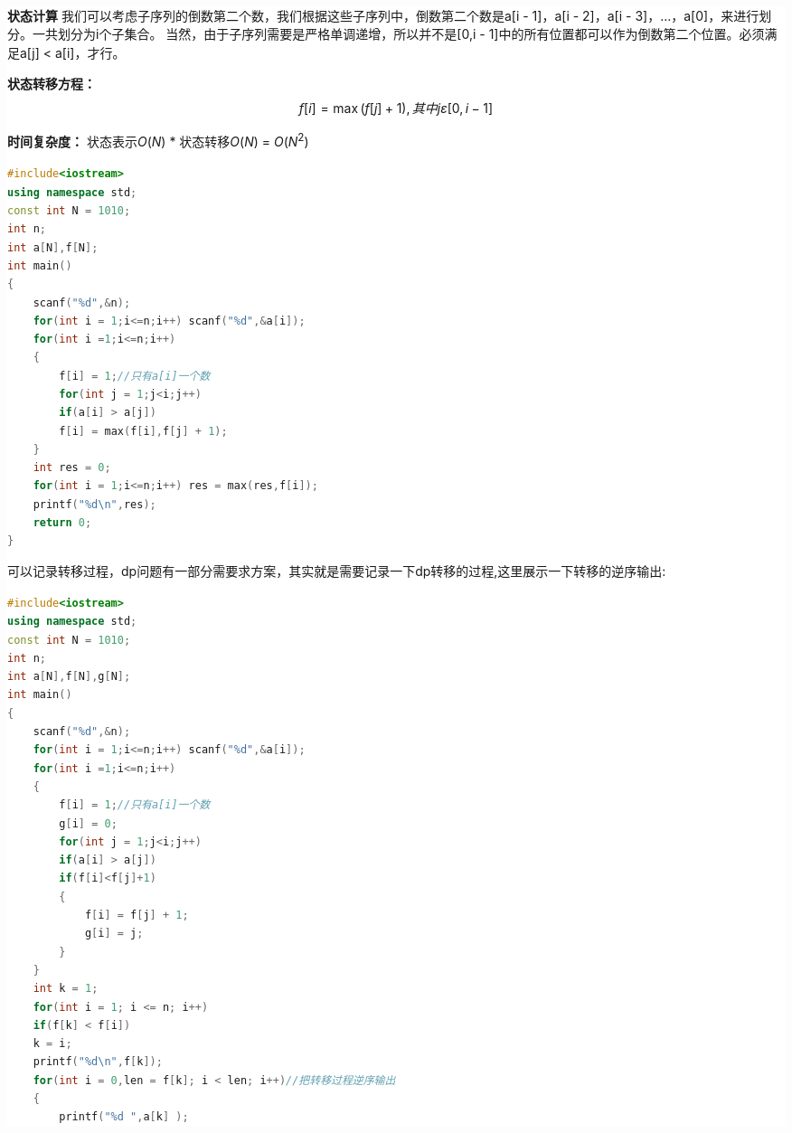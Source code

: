 **状态计算**
我们可以考虑子序列的倒数第二个数，我们根据这些子序列中，倒数第二个数是a[i - 1]，a[i - 2]，a[i - 3]，…，a[0]，来进行划分。一共划分为i个子集合。
当然，由于子序列需要是严格单调递增，所以并不是[0,i - 1]中的所有位置都可以作为倒数第二个位置。必须满足a[j] < a[i]，才行。

**状态转移方程：**
$$
f[i]=\max (f[j]+1),其中j \varepsilon[0,i - 1]
$$

**时间复杂度：** 状态表示$O(N)$ * 状态转移$O(N)$ = $O(N^2)$

```c++
#include<iostream>
using namespace std;
const int N = 1010;
int n;
int a[N],f[N];
int main()
{
    scanf("%d",&n);
    for(int i = 1;i<=n;i++) scanf("%d",&a[i]);
    for(int i =1;i<=n;i++)
    {
        f[i] = 1;//只有a[i]一个数
        for(int j = 1;j<i;j++)
        if(a[i] > a[j])
        f[i] = max(f[i],f[j] + 1);
    }
    int res = 0; 
    for(int i = 1;i<=n;i++) res = max(res,f[i]);
    printf("%d\n",res);
    return 0;
}
```
可以记录转移过程，dp问题有一部分需要求方案，其实就是需要记录一下dp转移的过程,这里展示一下转移的逆序输出:
```c++
#include<iostream>
using namespace std;
const int N = 1010;
int n;
int a[N],f[N],g[N];
int main()
{
    scanf("%d",&n);
    for(int i = 1;i<=n;i++) scanf("%d",&a[i]);
    for(int i =1;i<=n;i++)
    {
        f[i] = 1;//只有a[i]一个数
        g[i] = 0;
        for(int j = 1;j<i;j++)
        if(a[i] > a[j])
        if(f[i]<f[j]+1)
        {
            f[i] = f[j] + 1;
            g[i] = j;
        }
    }
    int k = 1;
    for(int i = 1; i <= n; i++)
    if(f[k] < f[i])
    k = i;
    printf("%d\n",f[k]);
    for(int i = 0,len = f[k]; i < len; i++)//把转移过程逆序输出
    {
        printf("%d ",a[k] );
```